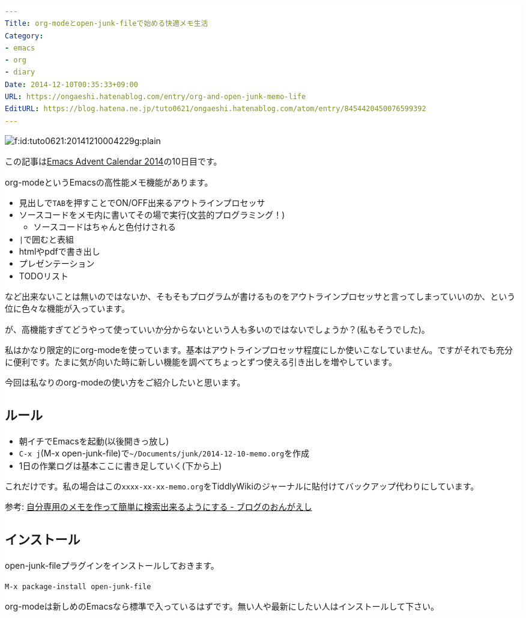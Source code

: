 ```yaml
---
Title: org-modeとopen-junk-fileで始める快適メモ生活
Category:
- emacs
- org
- diary
Date: 2014-12-10T00:35:33+09:00
URL: https://ongaeshi.hatenablog.com/entry/org-and-open-junk-memo-life
EditURL: https://blog.hatena.ne.jp/tuto0621/ongaeshi.hatenablog.com/atom/entry/8454420450076599392
---
```


<p><span itemscope itemtype="http://schema.org/Photograph"><img src="http://cdn-ak.f.st-hatena.com/images/fotolife/t/tuto0621/20141210/20141210004229.gif" alt="f:id:tuto0621:20141210004229g:plain" title="f:id:tuto0621:20141210004229g:plain" class="hatena-fotolife" itemprop="image"></span></p>

この記事は[Emacs Advent Calendar 2014](http://qiita.com/advent-calendar/2014/emacs)の10日目です。

org-modeというEmacsの高性能メモ機能があります。

- 見出しで`TAB`を押すことでON/OFF出来るアウトラインプロセッサ
- ソースコードをメモ内に書いてその場で実行(文芸的プログラミング！)
  - ソースコードはちゃんと色付けされる
- `|`で囲むと表組
- htmlやpdfで書き出し
- プレゼンテーション
- TODOリスト

など出来ないことは無いのではないか、そもそもプログラムが書けるものをアウトラインプロセッサと言ってしまっていいのか、という位に色々な機能が入っています。

が、高機能すぎてどうやって使っていいか分からないという人も多いのではないでしょうか？(私もそうでした)。

私はかなり限定的にorg-modeを使っています。基本はアウトラインプロセッサ程度にしか使いこなしていません。ですがそれでも充分に便利です。たまに気が向いた時に新しい機能を調べてちょっとずつ使える引き出しを増やしています。

今回は私なりのorg-modeの使い方をご紹介したいと思います。

## ルール
- 朝イチでEmacsを起動(以後開きっ放し)
- `C-x j`(M-x open-junk-file)で`~/Documents/junk/2014-12-10-memo.org`を作成
- 1日の作業ログは基本ここに書き足していく(下から上)

これだけです。私の場合はこの`xxxx-xx-xx-memo.org`をTiddlyWikiのジャーナルに貼付けてバックアップ代わりにしています。

参考: [自分専用のメモを作って簡単に検索出来るようにする - ブログのおんがえし](http://ongaeshi.hatenablog.com/entry/20120130/1327934216)

## インストール

open-junk-fileプラグインをインストールしておきます。

```
M-x package-install open-junk-file
```

org-modeは新しめのEmacsなら標準で入っているはずです。無い人や最新にしたい人はインストールして下さい。
